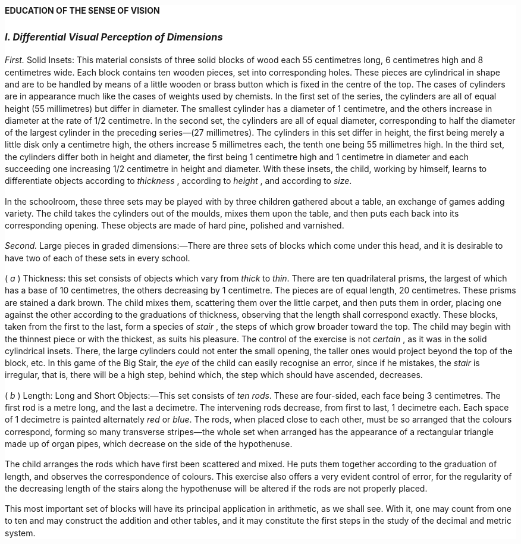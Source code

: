 #### EDUCATION OF THE SENSE OF VISION

### _I. Differential Visual Perception of Dimensions_

_First._ Solid Insets: This material consists of three solid blocks of wood each 55 centimetres long, 6 centimetres high and 8 centimetres wide. Each block contains ten wooden pieces, set into corresponding holes. These pieces are cylindrical in shape and are to be handled by means of a little wooden or brass button which is fixed in the centre of the top. The cases of cylinders are in appearance much like the cases of weights used by chemists. In the first set of the series, the cylinders are all of equal height (55 millimetres) but differ in diameter. The smallest cylinder has a diameter of 1 centimetre, and the others increase in diameter at the rate of 1/2 centimetre. In the second set, the cylinders are all of equal diameter, corresponding to half the diameter of the largest cylinder in the preceding series—(27 millimetres). The cylinders in this set differ in height, the first being merely a little disk only a centimetre high, the others increase 5 millimetres each, the tenth one being 55 millimetres high. In the third set, the cylinders differ both in height and diameter, the first being 1 centimetre high and 1 centimetre in diameter and each succeeding one increasing 1/2 centimetre in height and diameter. With these insets, the child, working by himself, learns to differentiate objects according to _thickness_ , according to _height_ , and according to _size_.

In the schoolroom, these three sets may be played with by three children gathered about a table, an exchange of games adding variety. The child takes the cylinders out of the moulds, mixes them upon the table, and then puts each back into its corresponding opening. These objects are made of hard pine, polished and varnished.

_Second._ Large pieces in graded dimensions:—There are three sets of blocks which come under this head, and it is desirable to have two of each of these sets in every school.

( _a_ ) Thickness: this set consists of objects which vary from _thick_ to _thin_. There are ten quadrilateral prisms, the largest of which has a base of 10 centimetres, the others decreasing by 1 centimetre. The pieces are of equal length, 20 centimetres. These prisms are stained a dark brown. The child mixes them, scattering them over the little carpet, and then puts them in order, placing one against the other according to the graduations of thickness, observing that the length shall correspond exactly. These blocks, taken from the first to the last, form a species of _stair_ , the steps of which grow broader toward the top. The child may begin with the thinnest piece or with the thickest, as suits his pleasure. The control of the exercise is not _certain_ , as it was in the solid cylindrical insets. There, the large cylinders could not enter the small opening, the taller ones would project beyond the top of the block, etc. In this game of the Big Stair, the _eye_ of the child can easily recognise an error, since if he mistakes, the _stair_ is irregular, that is, there will be a high step, behind which, the step which should have ascended, decreases.

( _b_ ) Length: Long and Short Objects:—This set consists of _ten rods_. These are four-sided, each face being 3 centimetres. The first rod is a metre long, and the last a decimetre. The intervening rods decrease, from first to last, 1 decimetre each. Each space of 1 decimetre is painted alternately _red_ or _blue_. The rods, when placed close to each other, must be so arranged that the colours correspond, forming so many transverse stripes—the whole set when arranged has the appearance of a rectangular triangle made up of organ pipes, which decrease on the side of the hypothenuse.

The child arranges the rods which have first been scattered and mixed. He puts them together according to the graduation of length, and observes the correspondence of colours. This exercise also offers a very evident control of error, for the regularity of the decreasing length of the stairs along the hypothenuse will be altered if the rods are not properly placed.

This most important set of blocks will have its principal application in arithmetic, as we shall see. With it, one may count from one to ten and may construct the addition and other tables, and it may constitute the first steps in the study of the decimal and metric system.
